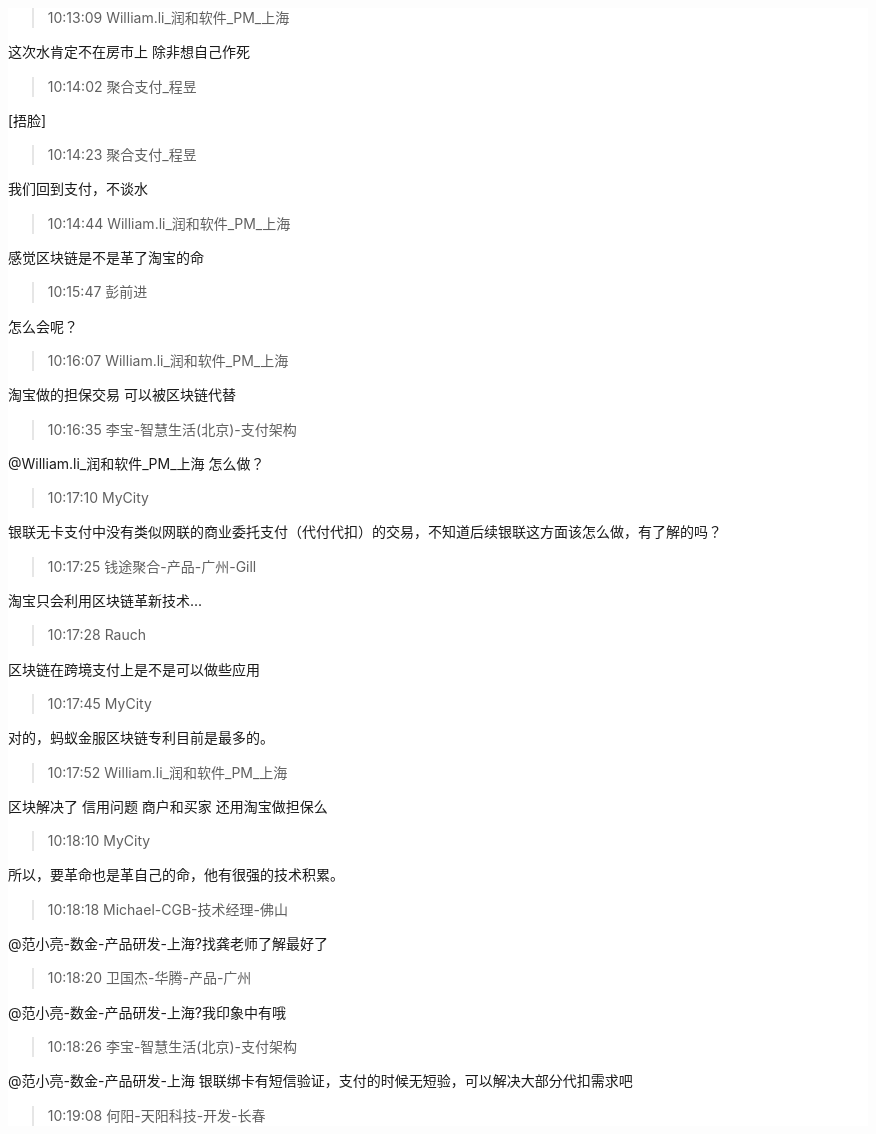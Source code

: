 > 10:13:09  William.li_润和软件_PM_上海  
   
这次水肯定不在房市上 除非想自己作死  
   
> 10:14:02  聚合支付_程昱  
   
[捂脸]  
   
> 10:14:23  聚合支付_程昱  
   
我们回到支付，不谈水  
   
> 10:14:44  William.li_润和软件_PM_上海  
   
感觉区块链是不是革了淘宝的命  
   
> 10:15:47  彭前进  
   
怎么会呢？  
   
> 10:16:07  William.li_润和软件_PM_上海  
   
淘宝做的担保交易 可以被区块链代替  
   
> 10:16:35  李宝-智慧生活(北京)-支付架构  
   
@William.li_润和软件_PM_上海 怎么做？  
   
> 10:17:10  MyCity  
   
银联无卡支付中没有类似网联的商业委托支付（代付代扣）的交易，不知道后续银联这方面该怎么做，有了解的吗？  
   
> 10:17:25  钱途聚合-产品-广州-Gill  
   
淘宝只会利用区块链革新技术...  
   
> 10:17:28  Rauch  
   
区块链在跨境支付上是不是可以做些应用  
   
> 10:17:45  MyCity  
   
对的，蚂蚁金服区块链专利目前是最多的。  
   
> 10:17:52  William.li_润和软件_PM_上海  
   
区块解决了 信用问题 商户和买家 还用淘宝做担保么  
   
> 10:18:10  MyCity  
   
所以，要革命也是革自己的命，他有很强的技术积累。  
   
> 10:18:18  Michael-CGB-技术经理-佛山  
   
@范小亮-数金-产品研发-上海?找龚老师了解最好了  
   
> 10:18:20  卫国杰-华腾-产品-广州  
   
@范小亮-数金-产品研发-上海?我印象中有哦  
   
> 10:18:26  李宝-智慧生活(北京)-支付架构  
   
@范小亮-数金-产品研发-上海 银联绑卡有短信验证，支付的时候无短验，可以解决大部分代扣需求吧  
   
> 10:19:08  何阳-天阳科技-开发-长春  
   